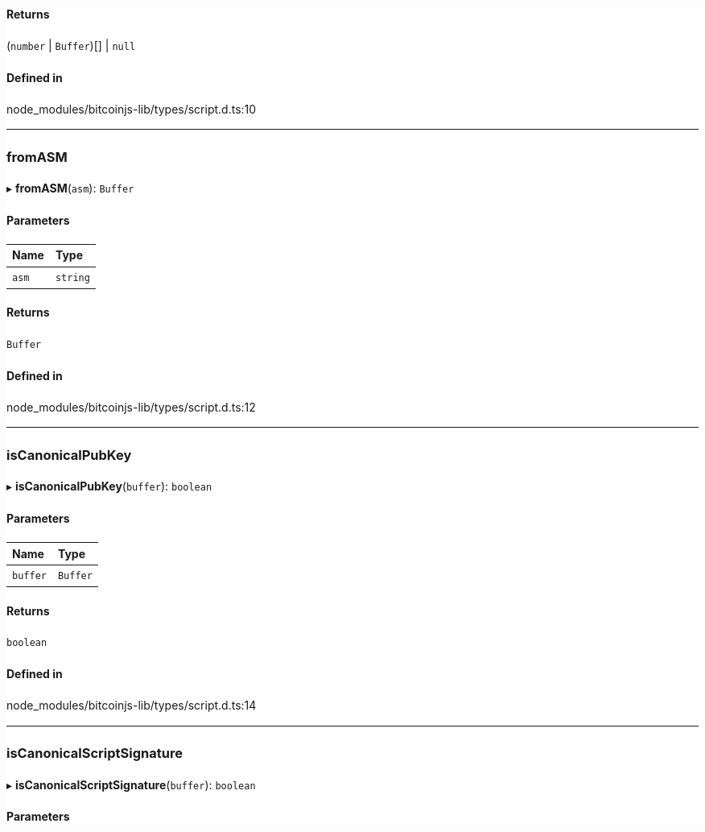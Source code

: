 #### Returns

(`number` \| `Buffer`)[] \| ``null``

#### Defined in

node_modules/bitcoinjs-lib/types/script.d.ts:10

___

### fromASM

▸ **fromASM**(`asm`): `Buffer`

#### Parameters

| Name | Type |
| :------ | :------ |
| `asm` | `string` |

#### Returns

`Buffer`

#### Defined in

node_modules/bitcoinjs-lib/types/script.d.ts:12

___

### isCanonicalPubKey

▸ **isCanonicalPubKey**(`buffer`): `boolean`

#### Parameters

| Name | Type |
| :------ | :------ |
| `buffer` | `Buffer` |

#### Returns

`boolean`

#### Defined in

node_modules/bitcoinjs-lib/types/script.d.ts:14

___

### isCanonicalScriptSignature

▸ **isCanonicalScriptSignature**(`buffer`): `boolean`

#### Parameters
